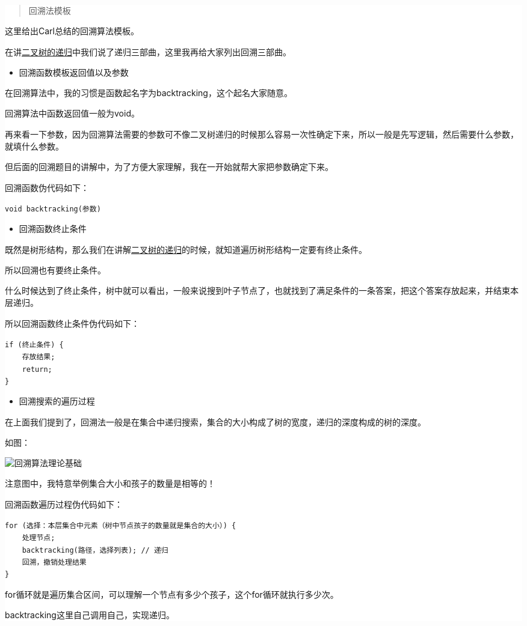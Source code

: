 >   回溯法模板

这里给出Carl总结的回溯算法模板。

在讲[二叉树的递归](https://programmercarl.com/二叉树的递归遍历.html)中我们说了递归三部曲，这里我再给大家列出回溯三部曲。

* 回溯函数模板返回值以及参数

在回溯算法中，我的习惯是函数起名字为backtracking，这个起名大家随意。

回溯算法中函数返回值一般为void。

再来看一下参数，因为回溯算法需要的参数可不像二叉树递归的时候那么容易一次性确定下来，所以一般是先写逻辑，然后需要什么参数，就填什么参数。

但后面的回溯题目的讲解中，为了方便大家理解，我在一开始就帮大家把参数确定下来。

回溯函数伪代码如下：

```
void backtracking(参数)
```

* 回溯函数终止条件

既然是树形结构，那么我们在讲解[二叉树的递归](https://programmercarl.com/二叉树的递归遍历.html)的时候，就知道遍历树形结构一定要有终止条件。

所以回溯也有要终止条件。

什么时候达到了终止条件，树中就可以看出，一般来说搜到叶子节点了，也就找到了满足条件的一条答案，把这个答案存放起来，并结束本层递归。

所以回溯函数终止条件伪代码如下：

```
if (终止条件) {
    存放结果;
    return;
}
```

* 回溯搜索的遍历过程

在上面我们提到了，回溯法一般是在集合中递归搜索，集合的大小构成了树的宽度，递归的深度构成的树的深度。

如图：

![回溯算法理论基础](https://code-thinking-1253855093.file.myqcloud.com/pics/20210130173631174.png)

注意图中，我特意举例集合大小和孩子的数量是相等的！

回溯函数遍历过程伪代码如下：

```
for (选择：本层集合中元素（树中节点孩子的数量就是集合的大小）) {
    处理节点;
    backtracking(路径，选择列表); // 递归
    回溯，撤销处理结果
}
```


for循环就是遍历集合区间，可以理解一个节点有多少个孩子，这个for循环就执行多少次。

backtracking这里自己调用自己，实现递归。
